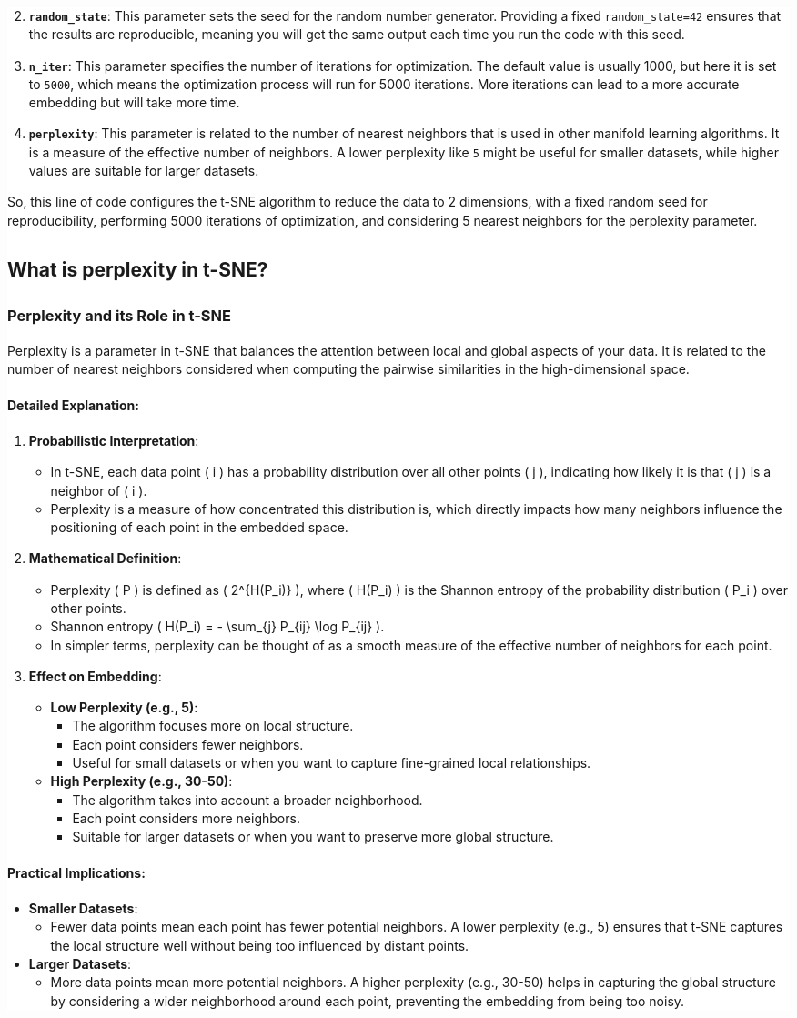 2. **`random_state`**: This parameter sets the seed for the random number generator. Providing a fixed `random_state=42` ensures that the results are reproducible, meaning you will get the same output each time you run the code with this seed.

3. **`n_iter`**: This parameter specifies the number of iterations for optimization. The default value is usually 1000, but here it is set to `5000`, which means the optimization process will run for 5000 iterations. More iterations can lead to a more accurate embedding but will take more time.

4. **`perplexity`**: This parameter is related to the number of nearest neighbors that is used in other manifold learning algorithms. It is a measure of the effective number of neighbors. A lower perplexity like `5` might be useful for smaller datasets, while higher values are suitable for larger datasets.

So, this line of code configures the t-SNE algorithm to reduce the data to 2 dimensions, with a fixed random seed for reproducibility, performing 5000 iterations of optimization, and considering 5 nearest neighbors for the perplexity parameter.

## What is perplexity in t-SNE?

### Perplexity and its Role in t-SNE

Perplexity is a parameter in t-SNE that balances the attention between local and global aspects of your data. It is related to the number of nearest neighbors considered when computing the pairwise similarities in the high-dimensional space.

#### Detailed Explanation:

1. **Probabilistic Interpretation**:
   - In t-SNE, each data point \( i \) has a probability distribution over all other points \( j \), indicating how likely it is that \( j \) is a neighbor of \( i \).
   - Perplexity is a measure of how concentrated this distribution is, which directly impacts how many neighbors influence the positioning of each point in the embedded space.

2. **Mathematical Definition**:
   - Perplexity \( P \) is defined as \( 2^{H(P_i)} \), where \( H(P_i) \) is the Shannon entropy of the probability distribution \( P_i \) over other points.
   - Shannon entropy \( H(P_i) = - \sum_{j} P_{ij} \log P_{ij} \).
   - In simpler terms, perplexity can be thought of as a smooth measure of the effective number of neighbors for each point.

3. **Effect on Embedding**:
   - **Low Perplexity (e.g., 5)**:
     - The algorithm focuses more on local structure.
     - Each point considers fewer neighbors.
     - Useful for small datasets or when you want to capture fine-grained local relationships.
   - **High Perplexity (e.g., 30-50)**:
     - The algorithm takes into account a broader neighborhood.
     - Each point considers more neighbors.
     - Suitable for larger datasets or when you want to preserve more global structure.

#### Practical Implications:

- **Smaller Datasets**:
  - Fewer data points mean each point has fewer potential neighbors. A lower perplexity (e.g., 5) ensures that t-SNE captures the local structure well without being too influenced by distant points.
- **Larger Datasets**:
  - More data points mean more potential neighbors. A higher perplexity (e.g., 30-50) helps in capturing the global structure by considering a wider neighborhood around each point, preventing the embedding from being too noisy.
